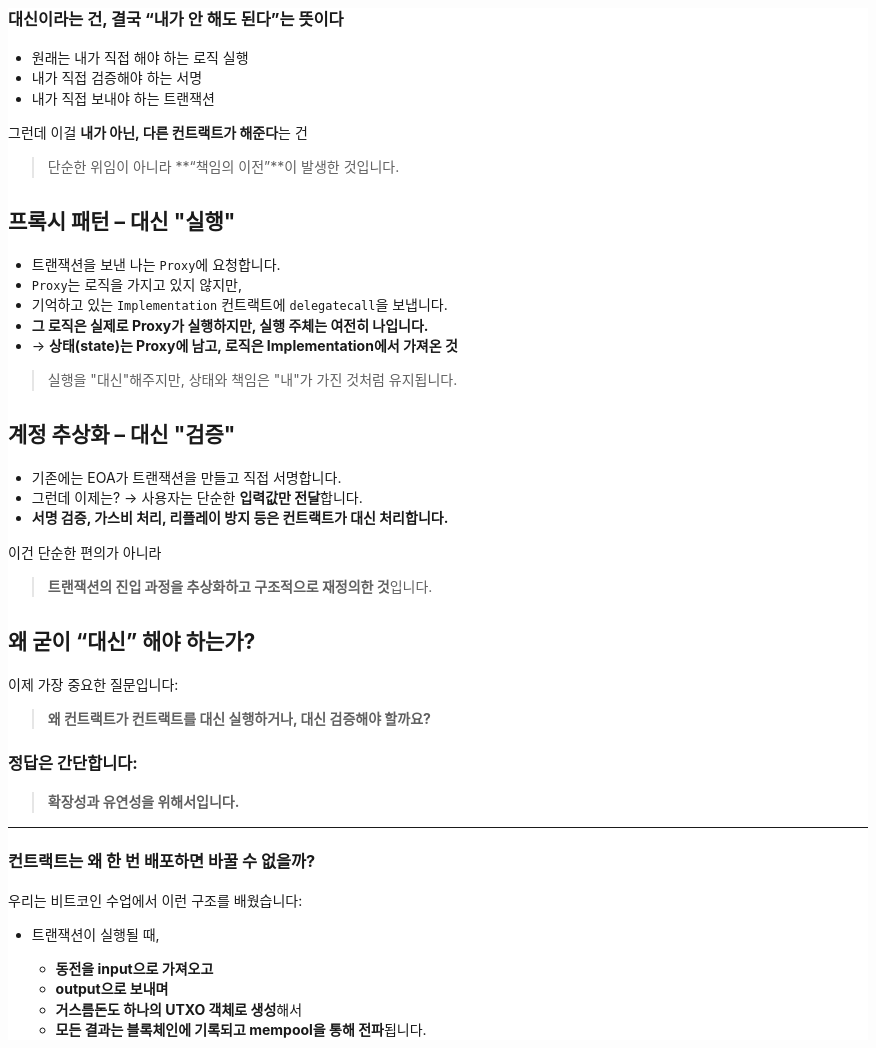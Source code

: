 
### 대신이라는 건, 결국 “내가 안 해도 된다”는 뜻이다

- 원래는 내가 직접 해야 하는 로직 실행
- 내가 직접 검증해야 하는 서명
- 내가 직접 보내야 하는 트랜잭션

그런데 이걸 **내가 아닌, 다른 컨트랙트가 해준다**는 건

> 단순한 위임이 아니라
> **“책임의 이전”**이 발생한 것입니다.

## 프록시 패턴 – 대신 "실행"

- 트랜잭션을 보낸 나는 `Proxy`에 요청합니다.
- `Proxy`는 로직을 가지고 있지 않지만,
- 기억하고 있는 `Implementation` 컨트랙트에 `delegatecall`을 보냅니다.
- **그 로직은 실제로 Proxy가 실행하지만, 실행 주체는 여전히 나입니다.**
- → **상태(state)는 Proxy에 남고, 로직은 Implementation에서 가져온 것**

> 실행을 "대신"해주지만, 상태와 책임은 "내"가 가진 것처럼 유지됩니다.

## 계정 추상화 – 대신 "검증"

- 기존에는 EOA가 트랜잭션을 만들고 직접 서명합니다.
- 그런데 이제는?
  → 사용자는 단순한 **입력값만 전달**합니다.
- **서명 검증, 가스비 처리, 리플레이 방지 등은 컨트랙트가 대신 처리합니다.**

이건 단순한 편의가 아니라

> **트랜잭션의 진입 과정을 추상화하고 구조적으로 재정의한 것**입니다.

## 왜 굳이 “대신” 해야 하는가?

이제 가장 중요한 질문입니다:

> **왜 컨트랙트가 컨트랙트를 대신 실행하거나, 대신 검증해야 할까요?**

### 정답은 간단합니다:

> **확장성과 유연성을 위해서입니다.**

---

### 컨트랙트는 왜 한 번 배포하면 바꿀 수 없을까?

우리는 비트코인 수업에서 이런 구조를 배웠습니다:

- 트랜잭션이 실행될 때,

  - **동전을 input으로 가져오고**
  - **output으로 보내며**
  - **거스름돈도 하나의 UTXO 객체로 생성**해서
  - **모든 결과는 블록체인에 기록되고 mempool을 통해 전파**됩니다.
